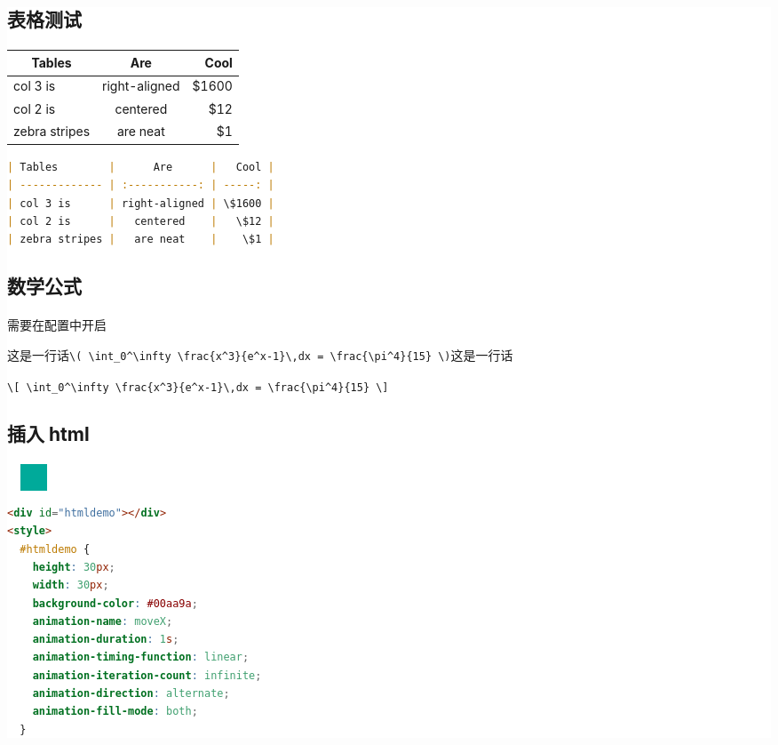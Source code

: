 ## 表格测试

| Tables        |      Are      |   Cool |
| ------------- | :-----------: | -----: |
| col 3 is      | right-aligned | \$1600 |
| col 2 is      |   centered    |   \$12 |
| zebra stripes |   are neat    |    \$1 |

```md
| Tables        |      Are      |   Cool |
| ------------- | :-----------: | -----: |
| col 3 is      | right-aligned | \$1600 |
| col 2 is      |   centered    |   \$12 |
| zebra stripes |   are neat    |    \$1 |
```

## 数学公式

需要在配置中开启

这是一行话`\( \int_0^\infty \frac{x^3}{e^x-1}\,dx = \frac{\pi^4}{15} \)`这是一行话

`\[ \int_0^\infty \frac{x^3}{e^x-1}\,dx = \frac{\pi^4}{15} \]`

## 插入 html

<div id="htmldemo"></div>
<style>
#htmldemo{
    height: 30px;
    width: 30px;
    background-color: #00aa9a;
    animation-name: moveX;
    animation-duration: 1s;
    animation-timing-function: linear;
    animation-iteration-count: infinite;
    animation-direction: alternate;
    animation-fill-mode : both;
}
@keyframes moveX {
    0%{
        transform: translateX(0px);
    }
    100%{
        transform: translateX(100px);
    }
}
</style>

```html
<div id="htmldemo"></div>
<style>
  #htmldemo {
    height: 30px;
    width: 30px;
    background-color: #00aa9a;
    animation-name: moveX;
    animation-duration: 1s;
    animation-timing-function: linear;
    animation-iteration-count: infinite;
    animation-direction: alternate;
    animation-fill-mode: both;
  }
```
